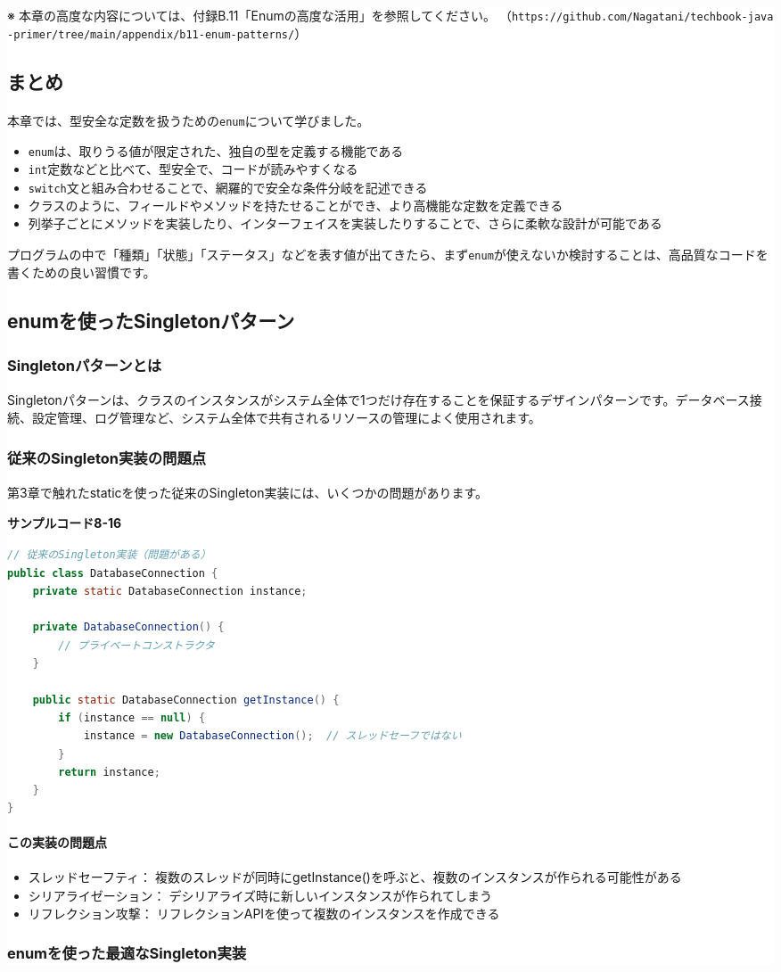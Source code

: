※ 本章の高度な内容については、付録B.11「Enumの高度な活用」を参照してください。
（`https://github.com/Nagatani/techbook-java-primer/tree/main/appendix/b11-enum-patterns/`）

## まとめ

本章では、型安全な定数を扱うための`enum`について学びました。

- `enum`は、取りうる値が限定された、独自の型を定義する機能である
- `int`定数などと比べて、型安全で、コードが読みやすくなる
- `switch`文と組み合わせることで、網羅的で安全な条件分岐を記述できる
- クラスのように、フィールドやメソッドを持たせることができ、より高機能な定数を定義できる
- 列挙子ごとにメソッドを実装したり、インターフェイスを実装したりすることで、さらに柔軟な設計が可能である

プログラムの中で「種類」「状態」「ステータス」などを表す値が出てきたら、まず`enum`が使えないか検討することは、高品質なコードを書くための良い習慣です。

## enumを使ったSingletonパターン

### Singletonパターンとは

Singletonパターンは、クラスのインスタンスがシステム全体で1つだけ存在することを保証するデザインパターンです。データベース接続、設定管理、ログ管理など、システム全体で共有されるリソースの管理によく使用されます。

### 従来のSingleton実装の問題点

第3章で触れたstaticを使った従来のSingleton実装には、いくつかの問題があります。

<span class="listing-number">**サンプルコード8-16**</span>

```java
// 従来のSingleton実装（問題がある）
public class DatabaseConnection {
    private static DatabaseConnection instance;
    
    private DatabaseConnection() {
        // プライベートコンストラクタ
    }
    
    public static DatabaseConnection getInstance() {
        if (instance == null) {
            instance = new DatabaseConnection();  // スレッドセーフではない
        }
        return instance;
    }
}
```

#### この実装の問題点
- スレッドセーフティ： 複数のスレッドが同時にgetInstance()を呼ぶと、複数のインスタンスが作られる可能性がある
- シリアライゼーション： デシリアライズ時に新しいインスタンスが作られてしまう
- リフレクション攻撃： リフレクションAPIを使って複数のインスタンスを作成できる

### enumを使った最適なSingleton実装
